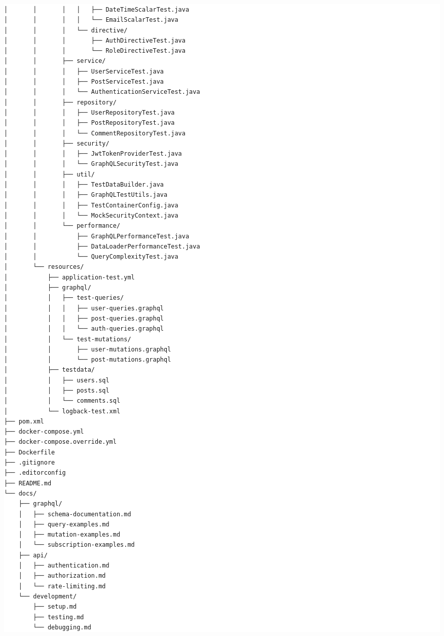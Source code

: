 ```
│       │       │   │   ├── DateTimeScalarTest.java
│       │       │   │   └── EmailScalarTest.java
│       │       │   └── directive/
│       │       │       ├── AuthDirectiveTest.java
│       │       │       └── RoleDirectiveTest.java
│       │       ├── service/
│       │       │   ├── UserServiceTest.java
│       │       │   ├── PostServiceTest.java
│       │       │   └── AuthenticationServiceTest.java
│       │       ├── repository/
│       │       │   ├── UserRepositoryTest.java
│       │       │   ├── PostRepositoryTest.java
│       │       │   └── CommentRepositoryTest.java
│       │       ├── security/
│       │       │   ├── JwtTokenProviderTest.java
│       │       │   └── GraphQLSecurityTest.java
│       │       ├── util/
│       │       │   ├── TestDataBuilder.java
│       │       │   ├── GraphQLTestUtils.java
│       │       │   ├── TestContainerConfig.java
│       │       │   └── MockSecurityContext.java
│       │       └── performance/
│       │           ├── GraphQLPerformanceTest.java
│       │           ├── DataLoaderPerformanceTest.java
│       │           └── QueryComplexityTest.java
│       └── resources/
│           ├── application-test.yml
│           ├── graphql/
│           │   ├── test-queries/
│           │   │   ├── user-queries.graphql
│           │   │   ├── post-queries.graphql
│           │   │   └── auth-queries.graphql
│           │   └── test-mutations/
│           │       ├── user-mutations.graphql
│           │       └── post-mutations.graphql
│           ├── testdata/
│           │   ├── users.sql
│           │   ├── posts.sql
│           │   └── comments.sql
│           └── logback-test.xml
├── pom.xml
├── docker-compose.yml
├── docker-compose.override.yml
├── Dockerfile
├── .gitignore
├── .editorconfig
├── README.md
└── docs/
    ├── graphql/
    │   ├── schema-documentation.md
    │   ├── query-examples.md
    │   ├── mutation-examples.md
    │   └── subscription-examples.md
    ├── api/
    │   ├── authentication.md
    │   ├── authorization.md
    │   └── rate-limiting.md
    └── development/
        ├── setup.md
        ├── testing.md
        └── debugging.md
```
